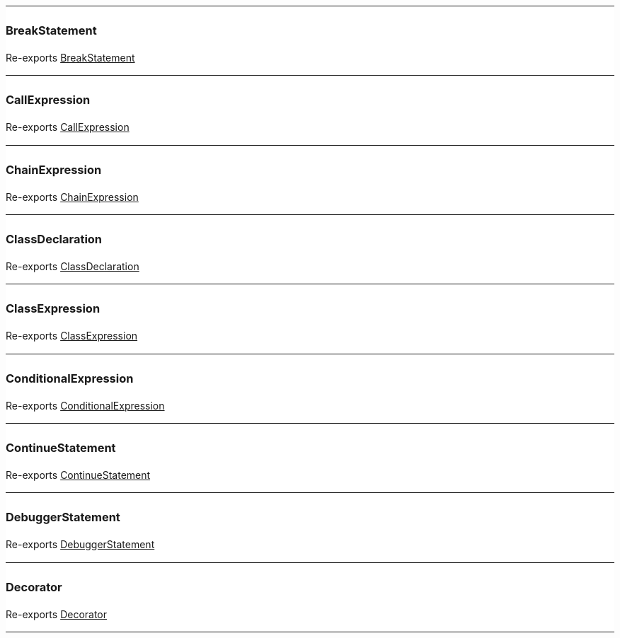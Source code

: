 ***

### BreakStatement

Re-exports [BreakStatement](../README.md#breakstatement)

***

### CallExpression

Re-exports [CallExpression](../README.md#callexpression)

***

### ChainExpression

Re-exports [ChainExpression](../README.md#chainexpression)

***

### ClassDeclaration

Re-exports [ClassDeclaration](../README.md#classdeclaration)

***

### ClassExpression

Re-exports [ClassExpression](../README.md#classexpression)

***

### ConditionalExpression

Re-exports [ConditionalExpression](../README.md#conditionalexpression)

***

### ContinueStatement

Re-exports [ContinueStatement](../README.md#continuestatement)

***

### DebuggerStatement

Re-exports [DebuggerStatement](../README.md#debuggerstatement)

***

### Decorator

Re-exports [Decorator](../README.md#decorator)

***
